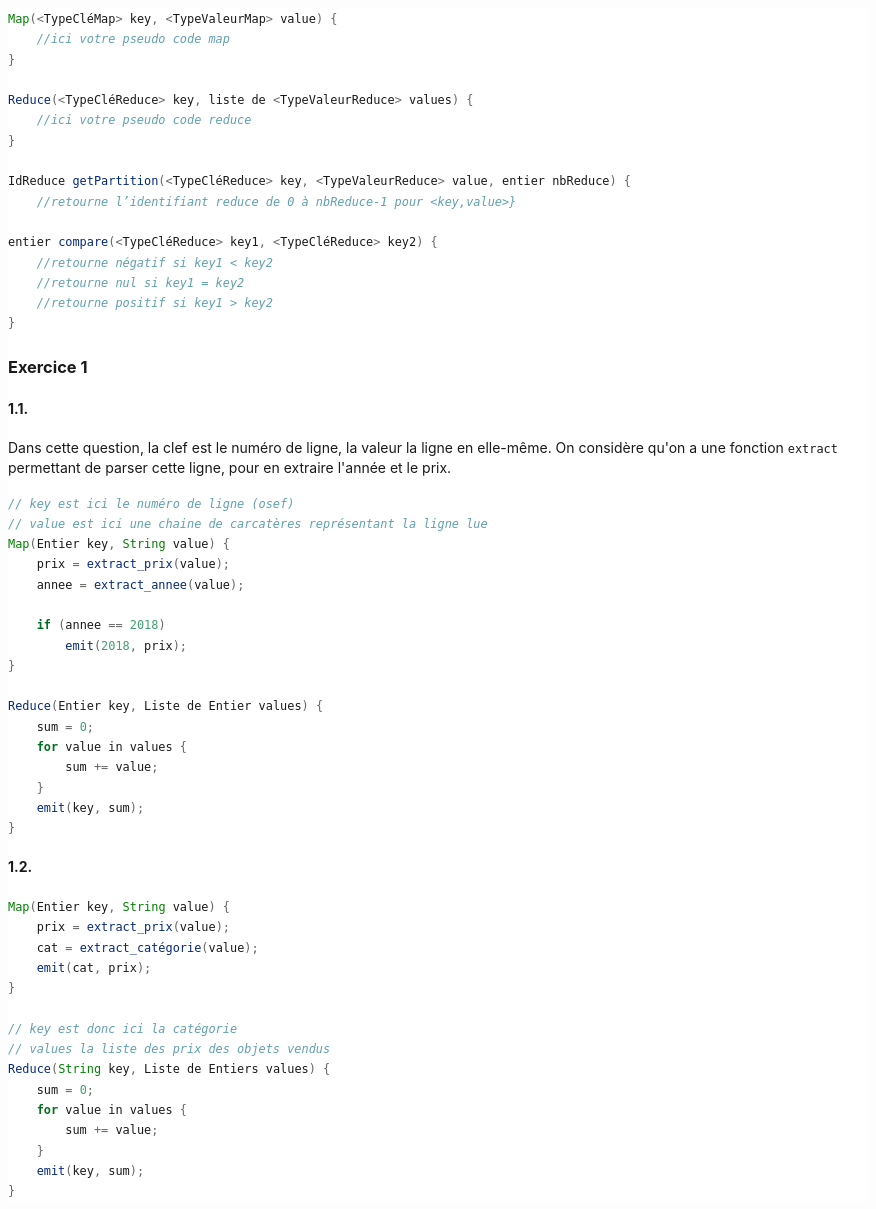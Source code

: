 ```java
Map(<TypeCléMap> key, <TypeValeurMap> value) {
    //ici votre pseudo code map
}

Reduce(<TypeCléReduce> key, liste de <TypeValeurReduce> values) {
    //ici votre pseudo code reduce
}

IdReduce getPartition(<TypeCléReduce> key, <TypeValeurReduce> value, entier nbReduce) {
    //retourne l’identifiant reduce de 0 à nbReduce-1 pour <key,value>}

entier compare(<TypeCléReduce> key1, <TypeCléReduce> key2) {
    //retourne négatif si key1 < key2
    //retourne nul si key1 = key2
    //retourne positif si key1 > key2
}
```


### Exercice 1

#### 1.1.

Dans cette question, la clef est le numéro de ligne, la valeur la ligne en elle-même. On considère qu'on a une fonction `extract` permettant de parser cette ligne, pour en extraire l'année et le prix.

```java
// key est ici le numéro de ligne (osef)
// value est ici une chaine de carcatères représentant la ligne lue
Map(Entier key, String value) {
    prix = extract_prix(value);
    annee = extract_annee(value);

    if (annee == 2018)
        emit(2018, prix);
}

Reduce(Entier key, Liste de Entier values) {
    sum = 0;
    for value in values {
        sum += value;
    }
    emit(key, sum);
}
```

#### 1.2.

```java
Map(Entier key, String value) {
    prix = extract_prix(value);
    cat = extract_catégorie(value);
    emit(cat, prix);
}

// key est donc ici la catégorie
// values la liste des prix des objets vendus
Reduce(String key, Liste de Entiers values) {
    sum = 0;
    for value in values {
        sum += value;
    }
    emit(key, sum);
}
```